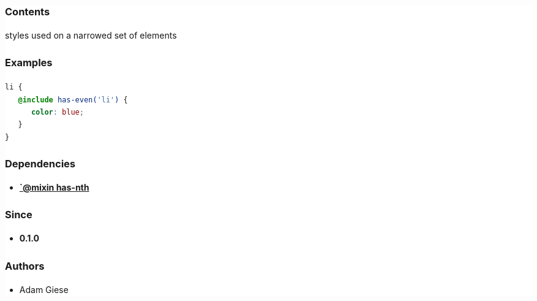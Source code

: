 ### Contents

styles used on a narrowed set of elements

### Examples

```scss
li {
   @include has-even('li') {
      color: blue;
   }
}
```

### Dependencies

* **[`@mixin has-nth](##general-mixin-has-nth)**

### Since

* **0.1.0**

### Authors

* Adam Giese

